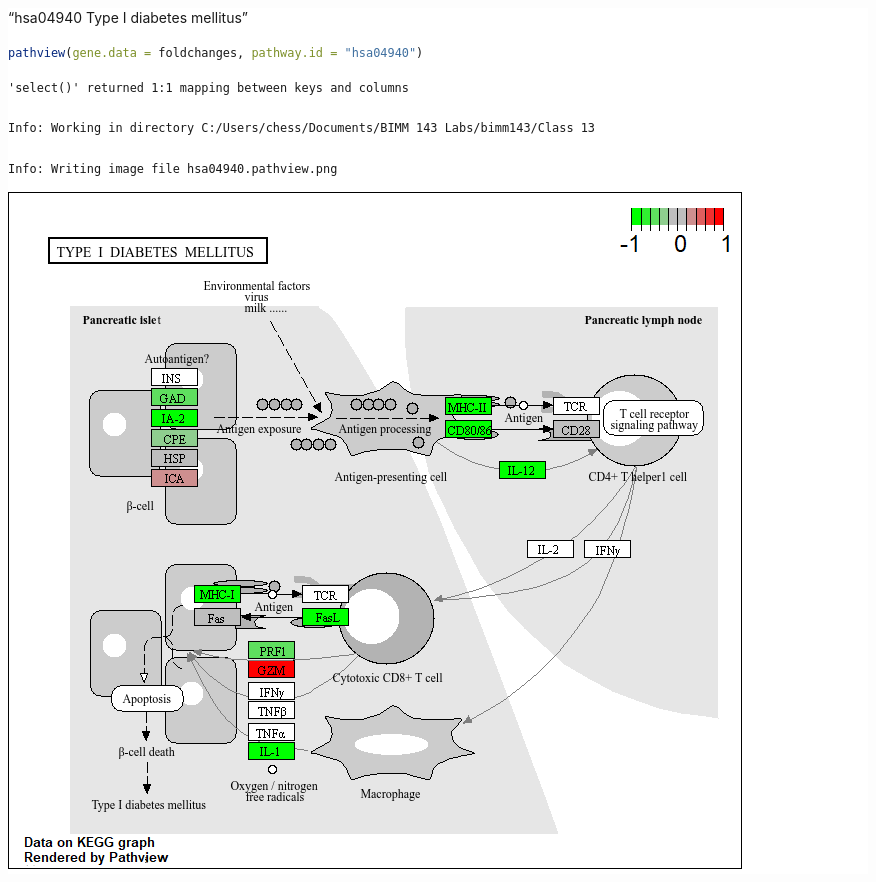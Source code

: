 “hsa04940 Type I diabetes mellitus”

``` r
pathview(gene.data = foldchanges, pathway.id = "hsa04940")
```

    'select()' returned 1:1 mapping between keys and columns

    Info: Working in directory C:/Users/chess/Documents/BIMM 143 Labs/bimm143/Class 13

    Info: Writing image file hsa04940.pathview.png

![Type I Diabetes Mellitus pathway with my DEGs](hsa04940.pathview.png)
